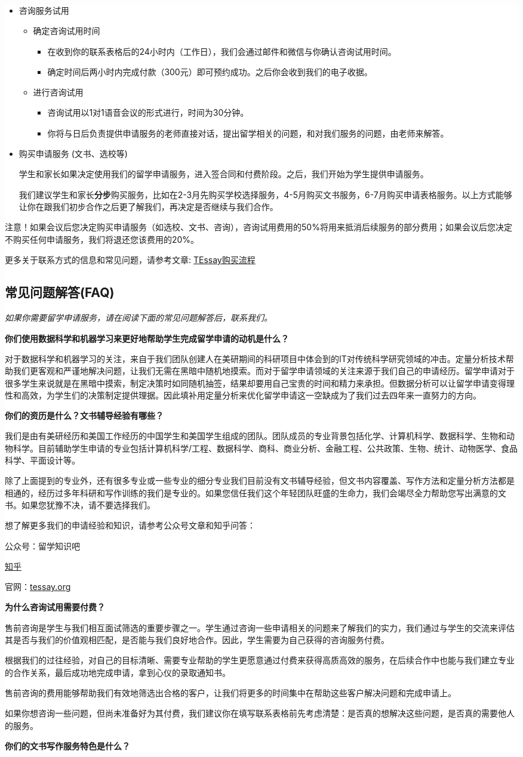 + 咨询服务试用

  + 确定咨询试用时间
    + 在收到你的联系表格后的24小时内（工作日），我们会通过邮件和微信与你确认咨询试用时间。
          
    + 确定时间后两小时内完成付款（300元）即可预约成功。之后你会收到我们的电子收据。

    
  + 进行咨询试用
    + 咨询试用以1对1语音会议的形式进行，时间为30分钟。
        
    + 你将与日后负责提供申请服务的老师直接对话，提出留学相关的问题，和对我们服务的问题，由老师来解答。
    
+ 购买申请服务 (文书、选校等)
    
    学生和家长如果决定使用我们的留学申请服务，进入签合同和付费阶段。之后，我们开始为学生提供申请服务。
    
    我们建议学生和家长**分步**购买服务，比如在2-3月先购买学校选择服务，4-5月购买文书服务，6-7月购买申请表格服务。以上方式能够让你在跟我们初步合作之后更了解我们，再决定是否继续与我们合作。
    
注意！如果会议后您决定购买申请服务（如选校、文书、咨询），咨询试用费用的50%将用来抵消后续服务的部分费用；如果会议后您决定不购买任何申请服务，我们将退还您该费用的20%。

更多关于联系方式的信息和常见问题，请参考文章: [TEssay购买流程](https://tessay.org/blog/2024/04/10/contact-form)


## 常见问题解答(FAQ)

*如果你需要留学申请服务，请在阅读下面的常见问题解答后，联系我们。*

**你们使用数据科学和机器学习来更好地帮助学生完成留学申请的动机是什么？**

对于数据科学和机器学习的关注，来自于我们团队创建人在美研期间的科研项目中体会到的IT对传统科学研究领域的冲击。定量分析技术帮助我们更客观和严谨地解决问题，让我们无需在黑暗中随机地摸索。而对于留学申请领域的关注来源于我们自己的申请经历。留学申请对于很多学生来说就是在黑暗中摸索，制定决策时如同随机抽签，结果却要用自己宝贵的时间和精力来承担。但数据分析可以让留学申请变得理性和高效，为学生们的决策制定提供理据。因此填补用定量分析来优化留学申请这一空缺成为了我们过去四年来一直努力的方向。

**你们的资历是什么？文书辅导经验有哪些？**

我们是由有美研经历和美国工作经历的中国学生和美国学生组成的团队。团队成员的专业背景包括化学、计算机科学、数据科学、生物和动物科学。目前辅助学生申请的专业包括计算机科学/工程、数据科学、商科、商业分析、金融工程、公共政策、生物、统计、动物医学、食品科学、平面设计等。

除了上面提到的专业外，还有很多专业或一些专业的细分专业我们目前没有文书辅导经验，但文书内容覆盖、写作方法和定量分析方法都是相通的，经历过多年科研和写作训练的我们是专业的。如果您信任我们这个年轻团队旺盛的生命力，我们会竭尽全力帮助您写出满意的文书。如果您犹豫不决，请不要选择我们。

想了解更多我们的申请经验和知识，请参考公众号文章和知乎问答：

公众号：留学知识吧

[知乎](https://www.zhihu.com/people/PnF-90-90)

官网：[tessay.org](https://tessay.org)

**为什么咨询试用需要付费？**

售前咨询是学生与我们相互面试筛选的重要步骤之一。学生通过咨询一些申请相关的问题来了解我们的实力，我们通过与学生的交流来评估其是否与我们的价值观相匹配，是否能与我们良好地合作。因此，学生需要为自己获得的咨询服务付费。

根据我们的过往经验，对自己的目标清晰、需要专业帮助的学生更愿意通过付费来获得高质高效的服务，在后续合作中也能与我们建立专业的合作关系，最后成功地完成申请，拿到心仪的录取通知书。

售前咨询的费用能够帮助我们有效地筛选出合格的客户，让我们将更多的时间集中在帮助这些客户解决问题和完成申请上。

如果你想咨询一些问题，但尚未准备好为其付费，我们建议你在填写联系表格前先考虑清楚：是否真的想解决这些问题，是否真的需要他人的服务。

**你们的文书写作服务特色是什么？**
